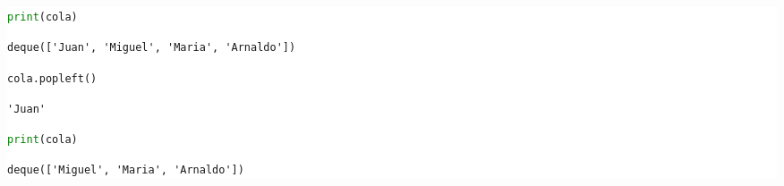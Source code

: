 ```python
print(cola)
```

```
deque(['Juan', 'Miguel', 'Maria', 'Arnaldo'])

```



```python
cola.popleft()
```

```
'Juan'

```



```python
print(cola)
```

```
deque(['Miguel', 'Maria', 'Arnaldo'])

```

